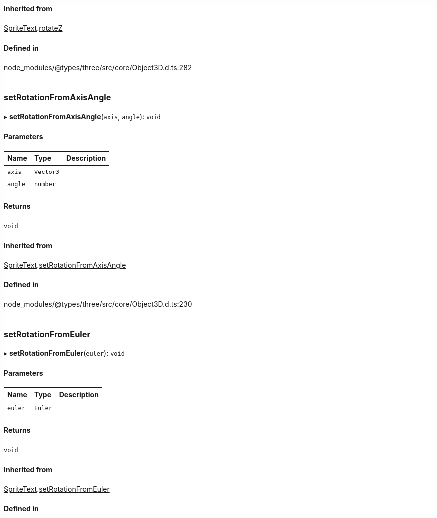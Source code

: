 #### Inherited from

[SpriteText](SpriteText.md).[rotateZ](SpriteText.md#rotatez)

#### Defined in

node_modules/@types/three/src/core/Object3D.d.ts:282

___

### setRotationFromAxisAngle

▸ **setRotationFromAxisAngle**(`axis`, `angle`): `void`

#### Parameters

| Name | Type | Description |
| :------ | :------ | :------ |
| `axis` | `Vector3` |  |
| `angle` | `number` |  |

#### Returns

`void`

#### Inherited from

[SpriteText](SpriteText.md).[setRotationFromAxisAngle](SpriteText.md#setrotationfromaxisangle)

#### Defined in

node_modules/@types/three/src/core/Object3D.d.ts:230

___

### setRotationFromEuler

▸ **setRotationFromEuler**(`euler`): `void`

#### Parameters

| Name | Type | Description |
| :------ | :------ | :------ |
| `euler` | `Euler` |  |

#### Returns

`void`

#### Inherited from

[SpriteText](SpriteText.md).[setRotationFromEuler](SpriteText.md#setrotationfromeuler)

#### Defined in
